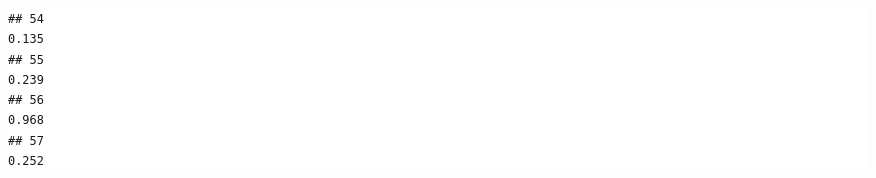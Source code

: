     ## 54                                                                                                                                                                                                                                                                                                                                                                                                                                                                                                                                                                                                                                                                                                                                                                   0.135
    ## 55                                                                                                                                                                                                                                                                                                                                                                                                                                                                                                                                                                                                                                                                                                                                                                   0.239
    ## 56                                                                                                                                                                                                                                                                                                                                                                                                                                                                                                                                                                                                                                                                                                                                                                   0.968
    ## 57                                                                                                                                                                                                                                                                                                                                                                                                                                                                                                                                                                                                                                                                                                                                                                   0.252